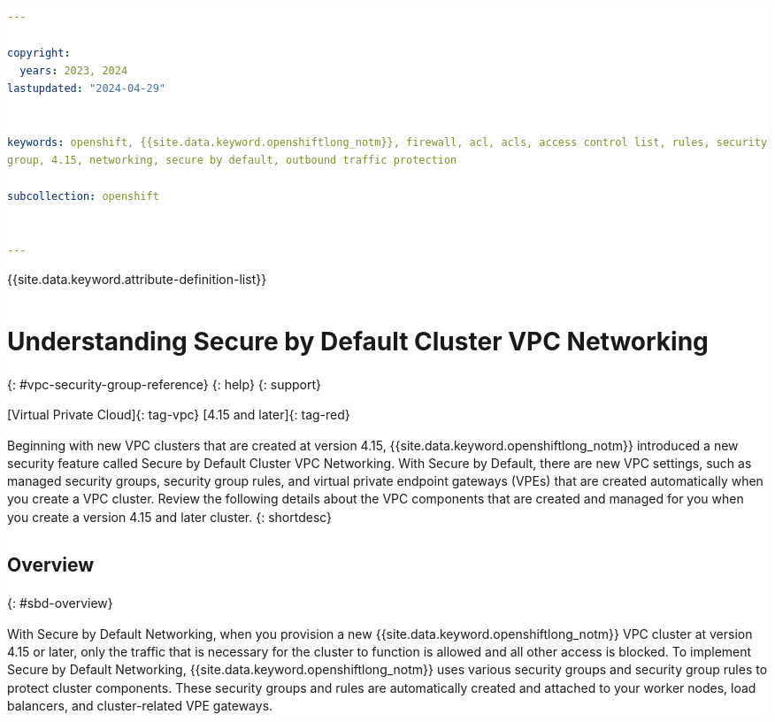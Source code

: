 ```yaml
---

copyright: 
  years: 2023, 2024
lastupdated: "2024-04-29"


keywords: openshift, {{site.data.keyword.openshiftlong_notm}}, firewall, acl, acls, access control list, rules, security group, 4.15, networking, secure by default, outbound traffic protection

subcollection: openshift


---
```


{{site.data.keyword.attribute-definition-list}}


# Understanding Secure by Default Cluster VPC Networking
{: #vpc-security-group-reference}
{: help}
{: support}

[Virtual Private Cloud]{: tag-vpc}
[4.15 and later]{: tag-red}

Beginning with new VPC clusters that are created at version 4.15, {{site.data.keyword.openshiftlong_notm}} introduced a new security feature called Secure by Default Cluster VPC Networking. With Secure by Default, there are new VPC settings, such as managed security groups, security group rules, and virtual private endpoint gateways (VPEs) that are created automatically when you create a VPC cluster. Review the following details about the VPC components that are created and managed for you when you create a version 4.15 and later cluster.
{: shortdesc}

## Overview
{: #sbd-overview}

With Secure by Default Networking, when you provision a new {{site.data.keyword.openshiftlong_notm}} VPC cluster at version 4.15 or later, only the traffic that is necessary for the cluster to function is allowed and all other access is blocked. To implement Secure by Default Networking, {{site.data.keyword.openshiftlong_notm}} uses various security groups and security group rules to protect cluster components. These security groups and rules are automatically created and attached to your worker nodes, load balancers, and cluster-related VPE gateways.
